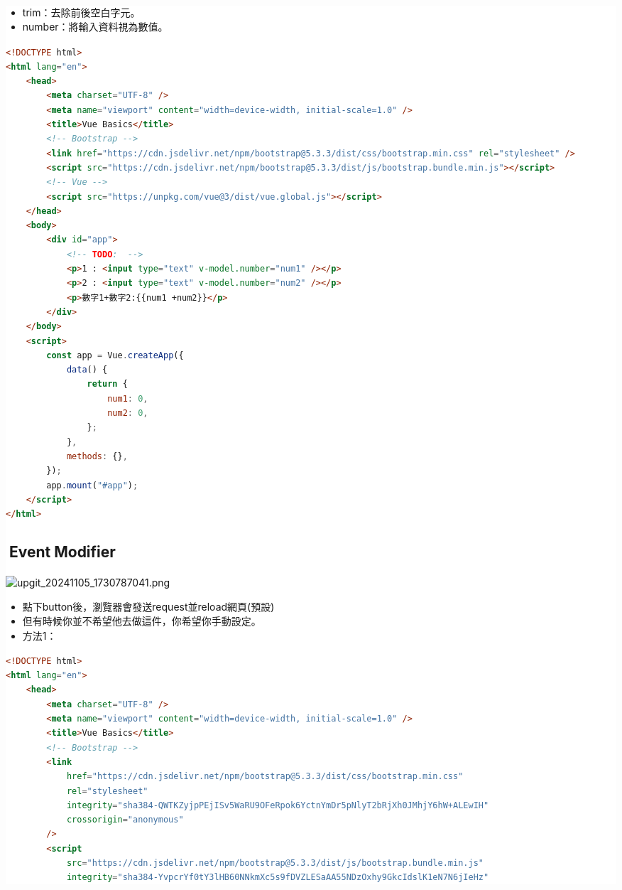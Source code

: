 - trim：去除前後空白字元。
- number：將輸入資料視為數值。
```html
<!DOCTYPE html>
<html lang="en">
    <head>
        <meta charset="UTF-8" />
        <meta name="viewport" content="width=device-width, initial-scale=1.0" />
        <title>Vue Basics</title>
        <!-- Bootstrap -->
        <link href="https://cdn.jsdelivr.net/npm/bootstrap@5.3.3/dist/css/bootstrap.min.css" rel="stylesheet" />
        <script src="https://cdn.jsdelivr.net/npm/bootstrap@5.3.3/dist/js/bootstrap.bundle.min.js"></script>
        <!-- Vue -->
        <script src="https://unpkg.com/vue@3/dist/vue.global.js"></script>
    </head>
    <body>
        <div id="app">
            <!-- TODO:  -->
            <p>1 : <input type="text" v-model.number="num1" /></p>
            <p>2 : <input type="text" v-model.number="num2" /></p>
            <p>數字1+數字2:{{num1 +num2}}</p>
        </div>
    </body>
    <script>
        const app = Vue.createApp({
            data() {
                return {
                    num1: 0,
                    num2: 0,
                };
            },
            methods: {},
        });
        app.mount("#app");
    </script>
</html>
```

##  Event Modifier
![upgit_20241105_1730787041.png](https://raw.githubusercontent.com/kcwc1029/obsidian-upgit-image/main/2024/11/upgit_20241105_1730787041.png)

- 點下button後，瀏覽器會發送request並reload網頁(預設)
- 但有時候你並不希望他去做這件，你希望你手動設定。
- 方法1：
```html
<!DOCTYPE html>
<html lang="en">
    <head>
        <meta charset="UTF-8" />
        <meta name="viewport" content="width=device-width, initial-scale=1.0" />
        <title>Vue Basics</title>
        <!-- Bootstrap -->
        <link
            href="https://cdn.jsdelivr.net/npm/bootstrap@5.3.3/dist/css/bootstrap.min.css"
            rel="stylesheet"
            integrity="sha384-QWTKZyjpPEjISv5WaRU9OFeRpok6YctnYmDr5pNlyT2bRjXh0JMhjY6hW+ALEwIH"
            crossorigin="anonymous"
        />
        <script
            src="https://cdn.jsdelivr.net/npm/bootstrap@5.3.3/dist/js/bootstrap.bundle.min.js"
            integrity="sha384-YvpcrYf0tY3lHB60NNkmXc5s9fDVZLESaAA55NDzOxhy9GkcIdslK1eN7N6jIeHz"
```
